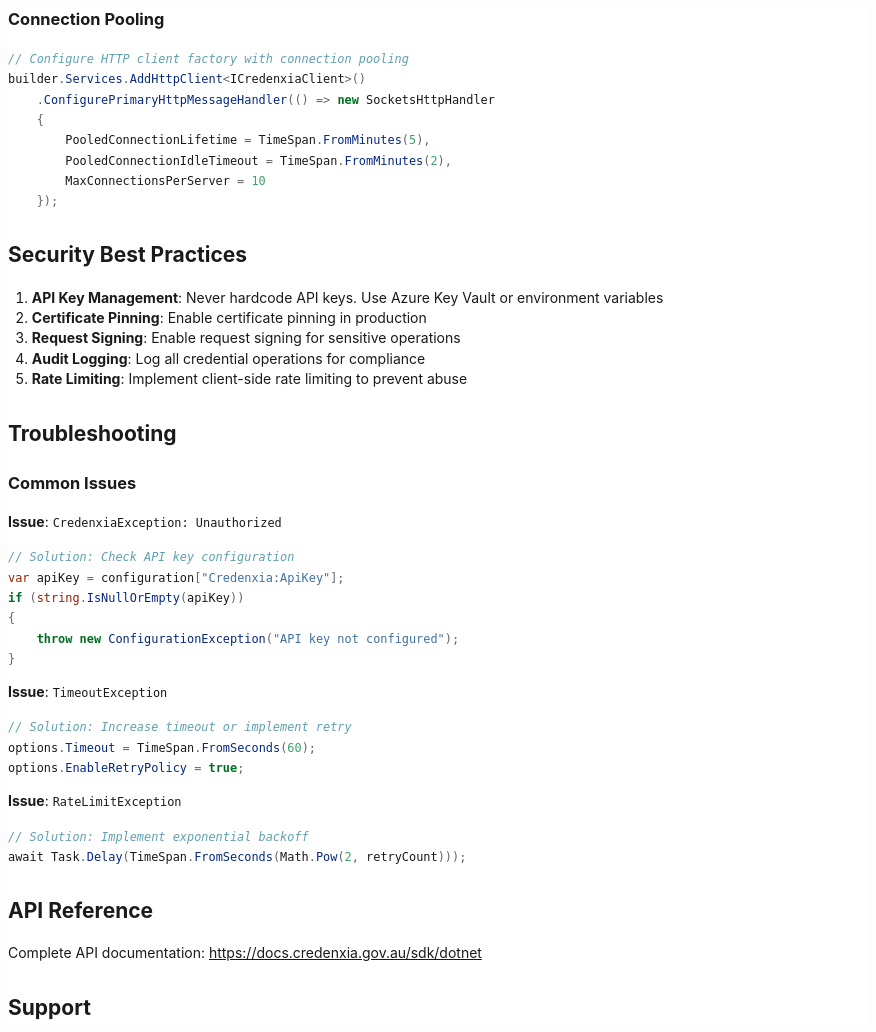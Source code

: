 ### Connection Pooling

```csharp
// Configure HTTP client factory with connection pooling
builder.Services.AddHttpClient<ICredenxiaClient>()
    .ConfigurePrimaryHttpMessageHandler(() => new SocketsHttpHandler
    {
        PooledConnectionLifetime = TimeSpan.FromMinutes(5),
        PooledConnectionIdleTimeout = TimeSpan.FromMinutes(2),
        MaxConnectionsPerServer = 10
    });
```

## Security Best Practices

1. **API Key Management**: Never hardcode API keys. Use Azure Key Vault or environment variables
2. **Certificate Pinning**: Enable certificate pinning in production
3. **Request Signing**: Enable request signing for sensitive operations
4. **Audit Logging**: Log all credential operations for compliance
5. **Rate Limiting**: Implement client-side rate limiting to prevent abuse

## Troubleshooting

### Common Issues

**Issue**: `CredenxiaException: Unauthorized`
```csharp
// Solution: Check API key configuration
var apiKey = configuration["Credenxia:ApiKey"];
if (string.IsNullOrEmpty(apiKey))
{
    throw new ConfigurationException("API key not configured");
}
```

**Issue**: `TimeoutException`
```csharp
// Solution: Increase timeout or implement retry
options.Timeout = TimeSpan.FromSeconds(60);
options.EnableRetryPolicy = true;
```

**Issue**: `RateLimitException`
```csharp
// Solution: Implement exponential backoff
await Task.Delay(TimeSpan.FromSeconds(Math.Pow(2, retryCount)));
```

## API Reference

Complete API documentation: https://docs.credenxia.gov.au/sdk/dotnet

## Support

